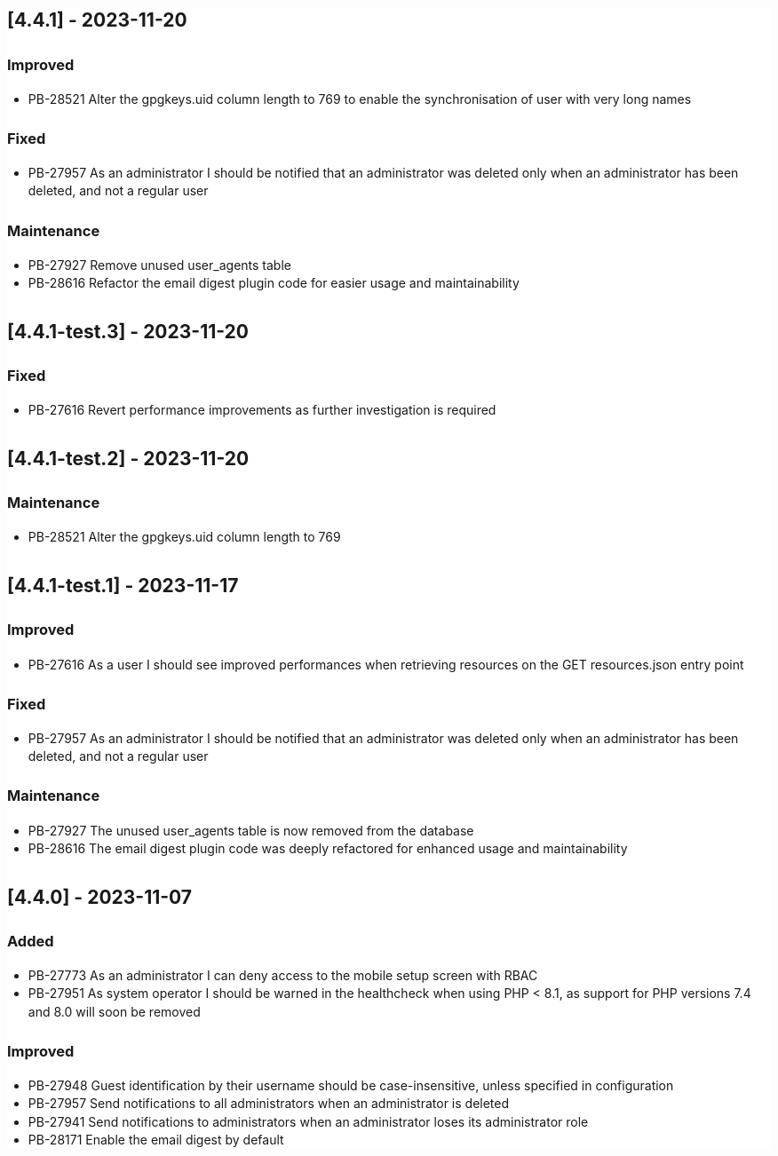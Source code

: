 ## [4.4.1] - 2023-11-20
### Improved
- PB-28521 Alter the gpgkeys.uid column length to 769 to enable the synchronisation of user with very long names

### Fixed
- PB-27957 As an administrator I should be notified that an administrator was deleted only when an administrator has been deleted, and not a regular user

### Maintenance
- PB-27927 Remove unused user_agents table
- PB-28616 Refactor the email digest plugin code for easier usage and maintainability

## [4.4.1-test.3] - 2023-11-20
### Fixed
- PB-27616 Revert performance improvements as further investigation is required

## [4.4.1-test.2] - 2023-11-20
### Maintenance
- PB-28521 Alter the gpgkeys.uid column length to 769

## [4.4.1-test.1] - 2023-11-17
### Improved
- PB-27616 As a user I should see improved performances when retrieving resources on the GET resources.json entry point

### Fixed
- PB-27957 As an administrator I should be notified that an administrator was deleted only when an administrator has been deleted, and not a regular user

### Maintenance
- PB-27927 The unused user_agents table is now removed from the database
- PB-28616 The email digest plugin code was deeply refactored for enhanced usage and maintainability

## [4.4.0] - 2023-11-07
### Added
- PB-27773 As an administrator I can deny access to the mobile setup screen with RBAC
- PB-27951 As system operator I should be warned in the healthcheck when using PHP < 8.1, as support for PHP versions 7.4 and 8.0 will soon be removed

### Improved
- PB-27948 Guest identification by their username should be case-insensitive, unless specified in configuration
- PB-27957 Send notifications to all administrators when an administrator is deleted
- PB-27941 Send notifications to administrators when an administrator loses its administrator role
- PB-28171 Enable the email digest by default
